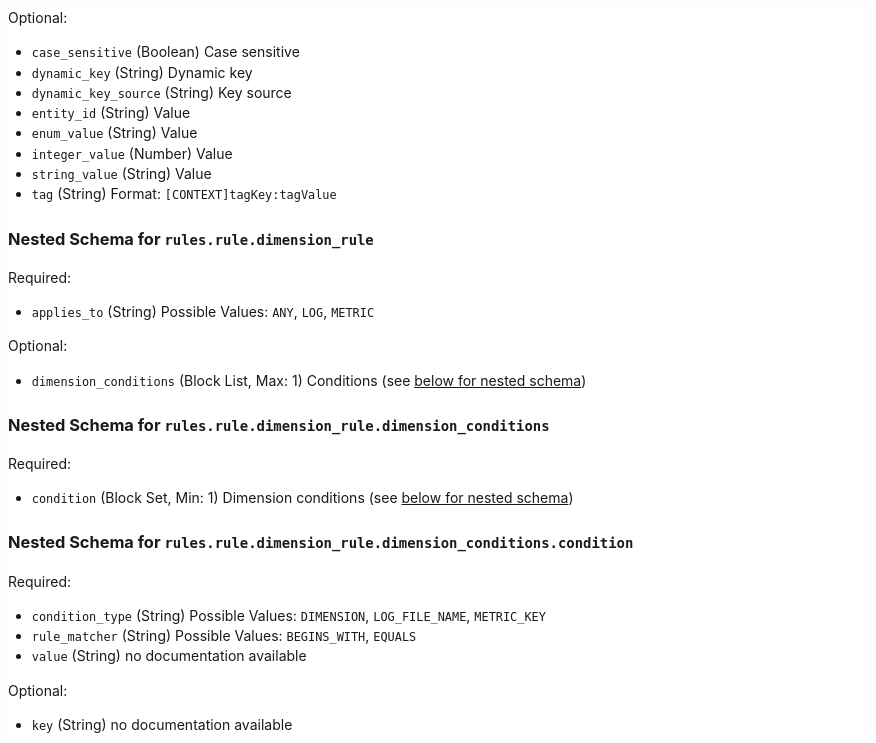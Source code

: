 Optional:

- `case_sensitive` (Boolean) Case sensitive
- `dynamic_key` (String) Dynamic key
- `dynamic_key_source` (String) Key source
- `entity_id` (String) Value
- `enum_value` (String) Value
- `integer_value` (Number) Value
- `string_value` (String) Value
- `tag` (String) Format: `[CONTEXT]tagKey:tagValue`




<a id="nestedblock--rules--rule--dimension_rule"></a>
### Nested Schema for `rules.rule.dimension_rule`

Required:

- `applies_to` (String) Possible Values: `ANY`, `LOG`, `METRIC`

Optional:

- `dimension_conditions` (Block List, Max: 1) Conditions (see [below for nested schema](#nestedblock--rules--rule--dimension_rule--dimension_conditions))

<a id="nestedblock--rules--rule--dimension_rule--dimension_conditions"></a>
### Nested Schema for `rules.rule.dimension_rule.dimension_conditions`

Required:

- `condition` (Block Set, Min: 1) Dimension conditions (see [below for nested schema](#nestedblock--rules--rule--dimension_rule--dimension_conditions--condition))

<a id="nestedblock--rules--rule--dimension_rule--dimension_conditions--condition"></a>
### Nested Schema for `rules.rule.dimension_rule.dimension_conditions.condition`

Required:

- `condition_type` (String) Possible Values: `DIMENSION`, `LOG_FILE_NAME`, `METRIC_KEY`
- `rule_matcher` (String) Possible Values: `BEGINS_WITH`, `EQUALS`
- `value` (String) no documentation available

Optional:

- `key` (String) no documentation available
 